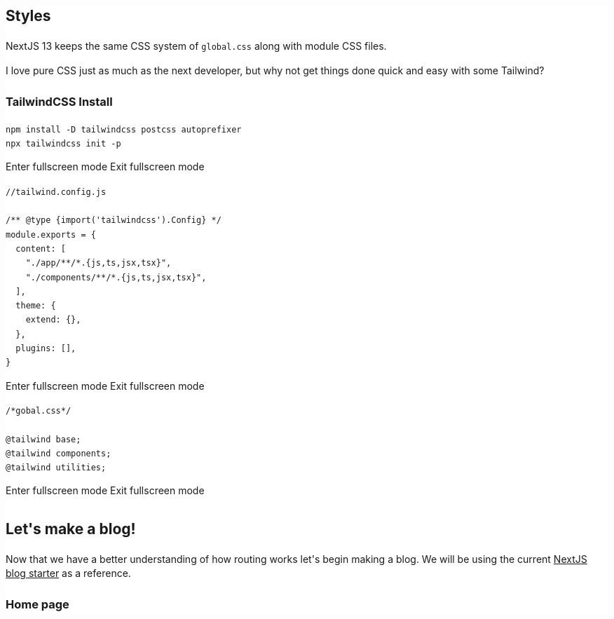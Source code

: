 ## [](https://dev.to/slanted_dev/nextjs-13-blog-starter-1b6p#styles)Styles

NextJS 13 keeps the same CSS system of `global.css` along with module CSS files.

I love pure CSS just as much as the next developer, but why not get things done quick and easy with some Tailwind?

### [](https://dev.to/slanted_dev/nextjs-13-blog-starter-1b6p#tailwindcss-install)TailwindCSS Install

```
npm install -D tailwindcss postcss autoprefixer
npx tailwindcss init -p
```

Enter fullscreen mode Exit fullscreen mode

```
//tailwind.config.js

/** @type {import('tailwindcss').Config} */
module.exports = {
  content: [
    "./app/**/*.{js,ts,jsx,tsx}",
    "./components/**/*.{js,ts,jsx,tsx}",
  ],
  theme: {
    extend: {},
  },
  plugins: [],
}
```

Enter fullscreen mode Exit fullscreen mode

```
/*gobal.css*/

@tailwind base;
@tailwind components;
@tailwind utilities;
```

Enter fullscreen mode Exit fullscreen mode

## [](https://dev.to/slanted_dev/nextjs-13-blog-starter-1b6p#lets-make-a-blog)Let's make a blog!

Now that we have a better understanding of how routing works let's begin making a blog. We will be using the current [NextJS blog starter](https://github.com/vercel/next.js/tree/canary/examples/blog-starter) as a reference.

### [](https://dev.to/slanted_dev/nextjs-13-blog-starter-1b6p#home-page)Home page
